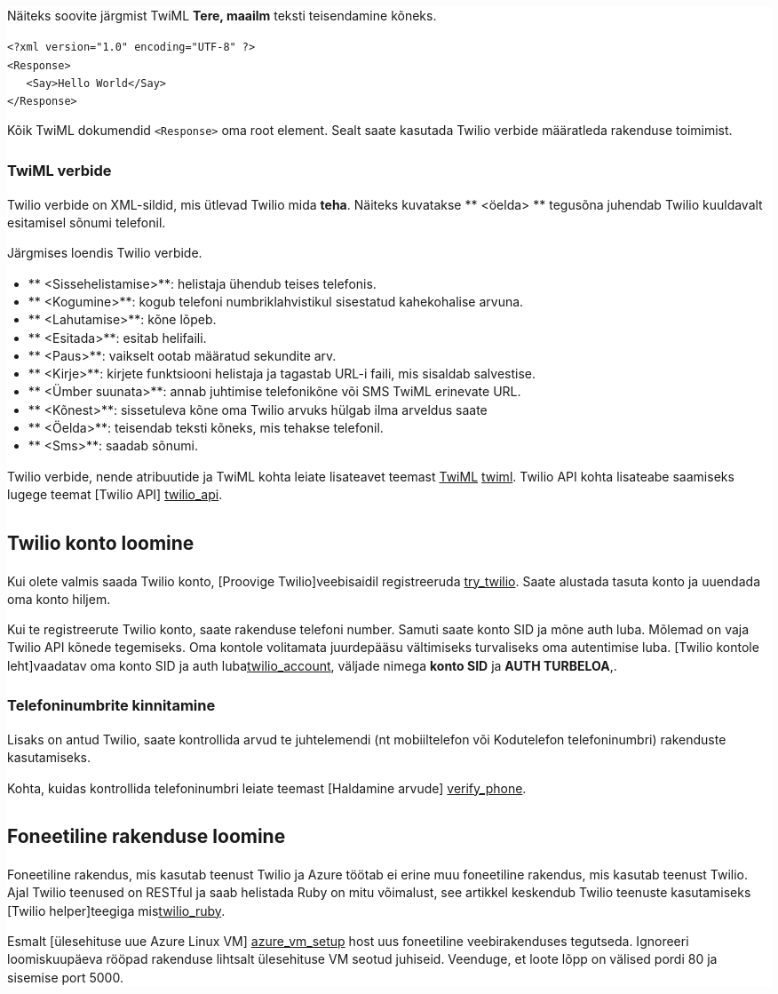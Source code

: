 Näiteks soovite järgmist TwiML **Tere, maailm** teksti teisendamine kõneks.

    <?xml version="1.0" encoding="UTF-8" ?>
    <Response>
       <Say>Hello World</Say>
    </Response>

Kõik TwiML dokumendid `<Response>` oma root element. Sealt saate kasutada Twilio verbide määratleda rakenduse toimimist.

### <a id="Verbs"></a>TwiML verbide
Twilio verbide on XML-sildid, mis ütlevad Twilio mida **teha**. Näiteks kuvatakse ** &lt;öelda&gt; ** tegusõna juhendab Twilio kuuldavalt esitamisel sõnumi telefonil. 

Järgmises loendis Twilio verbide.

* ** &lt;Sissehelistamise&gt;**: helistaja ühendub teises telefonis.
* ** &lt;Kogumine&gt;**: kogub telefoni numbriklahvistikul sisestatud kahekohalise arvuna.
* ** &lt;Lahutamise&gt;**: kõne lõpeb.
* ** &lt;Esitada&gt;**: esitab helifaili.
* ** &lt;Paus&gt;**: vaikselt ootab määratud sekundite arv.
* ** &lt;Kirje&gt;**: kirjete funktsiooni helistaja ja tagastab URL-i faili, mis sisaldab salvestise.
* ** &lt;Ümber suunata&gt;**: annab juhtimise telefonikõne või SMS TwiML erinevate URL.
* ** &lt;Kõnest&gt;**: sissetuleva kõne oma Twilio arvuks hülgab ilma arveldus saate
* ** &lt;Öelda&gt;**: teisendab teksti kõneks, mis tehakse telefonil.
* ** &lt;Sms&gt;**: saadab sõnumi.

Twilio verbide, nende atribuutide ja TwiML kohta leiate lisateavet teemast [TwiML] [twiml]. Twilio API kohta lisateabe saamiseks lugege teemat [Twilio API] [twilio_api].

## <a id="CreateAccount"></a>Twilio konto loomine
Kui olete valmis saada Twilio konto, [Proovige Twilio]veebisaidil registreeruda [try_twilio]. Saate alustada tasuta konto ja uuendada oma konto hiljem.

Kui te registreerute Twilio konto, saate rakenduse telefoni number. Samuti saate konto SID ja mõne auth luba. Mõlemad on vaja Twilio API kõnede tegemiseks. Oma kontole volitamata juurdepääsu vältimiseks turvaliseks oma autentimise luba. [Twilio kontole leht]vaadatav oma konto SID ja auth luba[twilio_account], väljade nimega **konto SID** ja **AUTH TURBELOA**,.

### <a id="VerifyPhoneNumbers"></a>Telefoninumbrite kinnitamine
Lisaks on antud Twilio, saate kontrollida arvud te juhtelemendi (nt mobiiltelefon või Kodutelefon telefoninumbri) rakenduste kasutamiseks. 

Kohta, kuidas kontrollida telefoninumbri leiate teemast [Haldamine arvude] [verify_phone].

## <a id="create_app"></a>Foneetiline rakenduse loomine
Foneetiline rakendus, mis kasutab teenust Twilio ja Azure töötab ei erine muu foneetiline rakendus, mis kasutab teenust Twilio. Ajal Twilio teenused on RESTful ja saab helistada Ruby on mitu võimalust, see artikkel keskendub Twilio teenuste kasutamiseks [Twilio helper]teegiga mis[twilio_ruby].

Esmalt [ülesehituse uue Azure Linux VM] [ azure_vm_setup] host uus foneetiline veebirakenduses tegutseda. Ignoreeri loomiskuupäeva rööpad rakenduse lihtsalt ülesehituse VM seotud juhiseid. Veenduge, et loote lõpp on välised pordi 80 ja sisemise port 5000.


[twilio_ruby]: https://www.twilio.com/docs/ruby/install
[twilio_pricing]: http://www.twilio.com/pricing
[special_offer]: http://ahoy.twilio.com/azure
[twilio_libraries]: https://www.twilio.com/docs/libraries
[twiml]: http://www.twilio.com/docs/api/twiml
[twilio_api]: http://www.twilio.com/api
[try_twilio]: https://www.twilio.com/try-twilio
[twilio_account]:  https://www.twilio.com/user/account
[verify_phone]: https://www.twilio.com/user/account/phone-numbers/verified#
[twilio_api_documentation]: http://www.twilio.com/api
[twilio_security_guidelines]: http://www.twilio.com/docs/security
[twilio_howtos]: http://www.twilio.com/docs/howto
[twilio_on_github]: https://github.com/twilio
[twilio_support]: http://www.twilio.com/help/contact
[twilio_quickstarts]: http://www.twilio.com/docs/quickstart
[sinatra]: http://www.sinatrarb.com/
[azure_vm_setup]: http://www.windowsazure.com/develop/ruby/tutorials/web-app-with-linux-vm/
